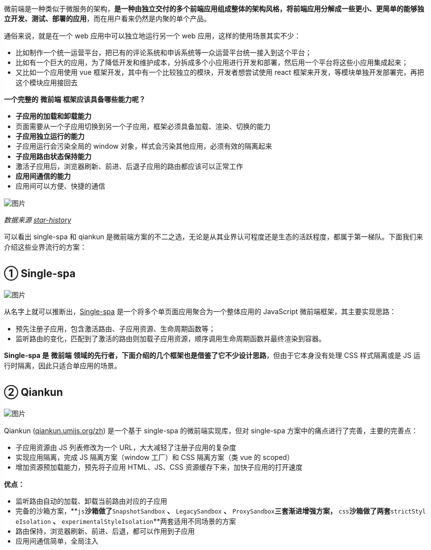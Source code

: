 微前端是一种类似于微服务的架构，**是一种由独立交付的多个前端应用组成整体的架构风格，将前端应用分解成一些更小、更简单的能够独立开发、测试、部署的应用**，而在用户看来仍然是内聚的单个产品。

通俗来说，就是在一个 web 应用中可以独立地运行另一个 web 应用，这样的使用场景其实不少：

*   比如制作一个统一运营平台，把已有的评论系统和申诉系统等一众运营平台统一接入到这个平台；
*   比如有一个巨大的应用，为了降低开发和维护成本，分拆成多个小应用进行开发和部署，然后用一个平台将这些小应用集成起来；
*   又比如一个应用使用 vue 框架开发，其中有一个比较独立的模块，开发者想尝试使用 react 框架来开发，等模块单独开发部署完，再把这个模块应用接回去

**一个完整的** **微前端** **框架应该具备哪些能力呢？**

*   **子应用的加载和卸载能力**
*   页面需要从一个子应用切换到另一个子应用，框架必须具备加载、渲染、切换的能力
*   **子应用独立运行的能力**
*   子应用运行会污染全局的 window 对象，样式会污染其他应用，必须有效的隔离起来
*   **子应用路由状态保持能力**
*   激活子应用后，浏览器刷新、前进、后退子应用的路由都应该可以正常工作
*   **应用间通信的能力**
*   应用间可以方便、快捷的通信

![图片](/images/jueJin/325dcc822bfa4ba.png)

_数据来源_ _[star-history](https://link.juejin.cn?target=http%3A%2F%2Fstar-history.com "http://star-history.com")_

可以看出 single-spa 和 qiankun 是微前端方案的不二之选，无论是从其业界认可程度还是生态的活跃程度，都属于第一梯队。下面我们来介绍这些业界流行的方案：

① Single-spa
------------

![图片](/images/jueJin/0e137aaf292e443.png)

从名字上就可以推断出，[Single-spa](https://link.juejin.cn?target=https%3A%2F%2Fsingle-spa.js.org%2Fdocs%2Fgetting-started-overview%2F "https://single-spa.js.org/docs/getting-started-overview/") 是一个将多个单页面应用聚合为一个整体应用的 JavaScript 微前端框架，其主要实现思路：

*   预先注册子应用，包含激活路由、子应用资源、生命周期函数等；
*   监听路由的变化，匹配到了激活的路由则加载子应用资源，顺序调用生命周期函数并最终渲染到容器。

**Single-spa 是** **微前端** **领域的先行者，下面介绍的几个框架也是借鉴了它不少设计思路**，但由于它本身没有处理 CSS 样式隔离或是 JS 运行时隔离，因此只适合单应用的场景。

② Qiankun
---------

![图片](/images/jueJin/01ce3457e51c473.png)

Qiankun ([qiankun.umijs.org/zh](https://link.juejin.cn?target=https%3A%2F%2Fqiankun.umijs.org%2Fzh "https://qiankun.umijs.org/zh")) 是一个基于 single-spa 的微前端实现库，但对 single-spa 方案中的痛点进行了完善，主要的完善点：

*   子应用资源由 JS 列表修改为一个 URL，大大减轻了注册子应用的复杂度
*   实现应用隔离，完成 JS 隔离方案（window 工厂）和 CSS 隔离方案（类 vue 的 scoped）
*   增加资源预加载能力，预先将子应用 HTML、JS、CSS 资源缓存下来，加快子应用的打开速度

**优点：**

*   监听路由自动的加载、卸载当前路由对应的子应用
*   完备的沙箱方案，\*\*`js`**沙箱做了**`SnapshotSandbox` **、** `LegacySandbox` **、** `ProxySandbox`**三套渐进增强方案，** `css`**沙箱做了两套**`strictStyleIsolation` **、** `experimentalStyleIsolation`\*\*两套适用不同场景的方案
*   路由保持，浏览器刷新、前进、后退，都可以作用到子应用
*   应用间通信简单，全局注入

